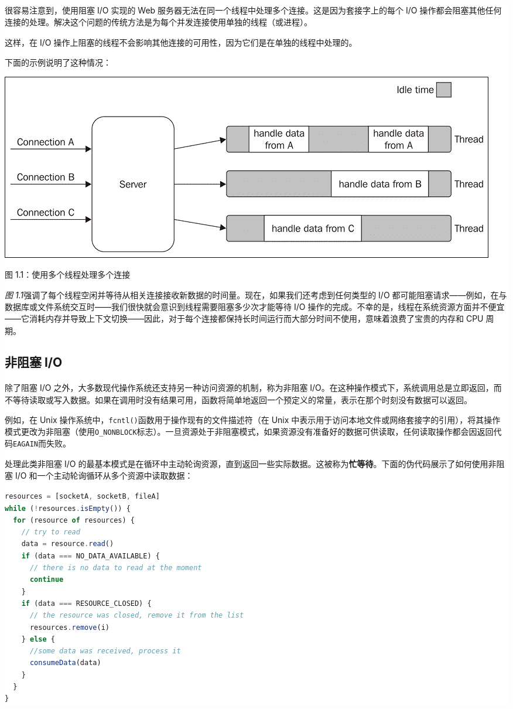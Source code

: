 很容易注意到，使用阻塞 I/O 实现的 Web 服务器无法在同一个线程中处理多个连接。这是因为套接字上的每个 I/O 操作都会阻塞其他任何连接的处理。解决这个问题的传统方法是为每个并发连接使用单独的线程（或进程）。

这样，在 I/O 操作上阻塞的线程不会影响其他连接的可用性，因为它们是在单独的线程中处理的。

下面的示例说明了这种情况：

![图片](img/B15729_01_01.png)

图 1.1：使用多个线程处理多个连接

*图 1.1*强调了每个线程空闲并等待从相关连接接收新数据的时间量。现在，如果我们还考虑到任何类型的 I/O 都可能阻塞请求——例如，在与数据库或文件系统交互时——我们很快就会意识到线程需要阻塞多少次才能等待 I/O 操作的完成。不幸的是，线程在系统资源方面并不便宜——它消耗内存并导致上下文切换——因此，对于每个连接都保持长时间运行而大部分时间不使用，意味着浪费了宝贵的内存和 CPU 周期。

## 非阻塞 I/O

除了阻塞 I/O 之外，大多数现代操作系统还支持另一种访问资源的机制，称为非阻塞 I/O。在这种操作模式下，系统调用总是立即返回，而不等待读取或写入数据。如果在调用时没有结果可用，函数将简单地返回一个预定义的常量，表示在那个时刻没有数据可以返回。

例如，在 Unix 操作系统中，`fcntl()`函数用于操作现有的文件描述符（在 Unix 中表示用于访问本地文件或网络套接字的引用），将其操作模式更改为非阻塞（使用`O_NONBLOCK`标志）。一旦资源处于非阻塞模式，如果资源没有准备好的数据可供读取，任何读取操作都会因返回代码`EAGAIN`而失败。

处理此类非阻塞 I/O 的最基本模式是在循环中主动轮询资源，直到返回一些实际数据。这被称为**忙等待**。下面的伪代码展示了如何使用非阻塞 I/O 和一个主动轮询循环从多个资源中读取数据：

```js
resources = [socketA, socketB, fileA]
while (!resources.isEmpty()) {
  for (resource of resources) {
    // try to read
    data = resource.read()
    if (data === NO_DATA_AVAILABLE) {
      // there is no data to read at the moment
      continue
    }
    if (data === RESOURCE_CLOSED) {
      // the resource was closed, remove it from the list
      resources.remove(i)
    } else {
      //some data was received, process it
      consumeData(data)
    }
  }
} 
```
